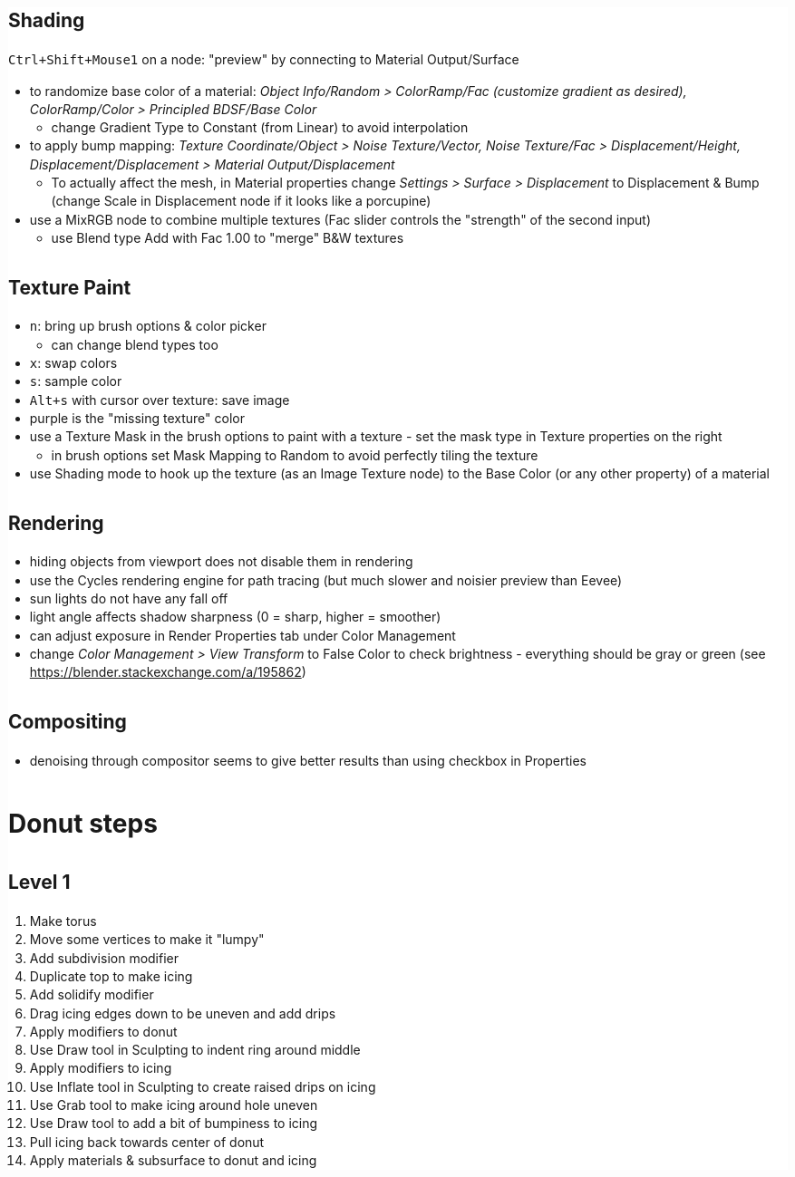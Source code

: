 ## Shading

<kbd>Ctrl+Shift+Mouse1</kbd> on a node: "preview" by connecting to Material Output/Surface

- to randomize base color of a material: *Object Info/Random > ColorRamp/Fac (customize gradient as desired), ColorRamp/Color > Principled BDSF/Base Color*
    - change Gradient Type to Constant (from Linear) to avoid interpolation
- to apply bump mapping: *Texture Coordinate/Object > Noise Texture/Vector, Noise Texture/Fac > Displacement/Height, Displacement/Displacement > Material Output/Displacement*
    - To actually affect the mesh, in Material properties change *Settings > Surface > Displacement* to Displacement & Bump (change Scale in Displacement node if it looks like a porcupine)
- use a MixRGB node to combine multiple textures (Fac slider controls the "strength" of the second input)
    - use Blend type Add with Fac 1.00 to "merge" B&W textures

## Texture Paint

- <kbd>n</kbd>: bring up brush options & color picker
    - can change blend types too
- <kbd>x</kbd>: swap colors
- <kbd>s</kbd>: sample color
- <kbd>Alt+s</kbd> with cursor over texture: save image
- purple is the "missing texture" color
- use a Texture Mask in the brush options to paint with a texture - set the mask type in Texture properties on the right
    - in brush options set Mask Mapping to Random to avoid perfectly tiling the texture
- use Shading mode to hook up the texture (as an Image Texture node) to the Base Color (or any other property) of a material

## Rendering

- hiding objects from viewport does not disable them in rendering
- use the Cycles rendering engine for path tracing (but much slower and noisier preview than Eevee)
- sun lights do not have any fall off
- light angle affects shadow sharpness (0 = sharp, higher = smoother)
- can adjust exposure in Render Properties tab under Color Management
- change *Color Management > View Transform* to False Color to check brightness - everything should be gray or green (see https://blender.stackexchange.com/a/195862)

## Compositing

- denoising through compositor seems to give better results than using checkbox in Properties

# Donut steps

## Level 1

1. Make torus
2. Move some vertices to make it "lumpy"
3. Add subdivision modifier
4. Duplicate top to make icing
5. Add solidify modifier
6. Drag icing edges down to be uneven and add drips
7. Apply modifiers to donut
8. Use Draw tool in Sculpting to indent ring around middle
9. Apply modifiers to icing
10. Use Inflate tool in Sculpting to create raised drips on icing
11. Use Grab tool to make icing around hole uneven
12. Use Draw tool to add a bit of bumpiness to icing
13. Pull icing back towards center of donut
14. Apply materials & subsurface to donut and icing
